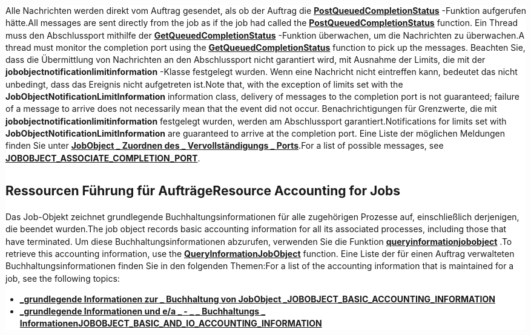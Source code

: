 <span data-ttu-id="fa50a-158">Alle Nachrichten werden direkt vom Auftrag gesendet, als ob der Auftrag die [**PostQueuedCompletionStatus**](/windows/win32/api/ioapiset/nf-ioapiset-postqueuedcompletionstatus) -Funktion aufgerufen hätte.</span><span class="sxs-lookup"><span data-stu-id="fa50a-158">All messages are sent directly from the job as if the job had called the [**PostQueuedCompletionStatus**](/windows/win32/api/ioapiset/nf-ioapiset-postqueuedcompletionstatus) function.</span></span> <span data-ttu-id="fa50a-159">Ein Thread muss den Abschlussport mithilfe der [**GetQueuedCompletionStatus**](/windows/win32/api/ioapiset/nf-ioapiset-getqueuedcompletionstatus) -Funktion überwachen, um die Nachrichten zu überwachen.</span><span class="sxs-lookup"><span data-stu-id="fa50a-159">A thread must monitor the completion port using the [**GetQueuedCompletionStatus**](/windows/win32/api/ioapiset/nf-ioapiset-getqueuedcompletionstatus) function to pick up the messages.</span></span> <span data-ttu-id="fa50a-160">Beachten Sie, dass die Übermittlung von Nachrichten an den Abschlussport nicht garantiert wird, mit Ausnahme der Limits, die mit der **jobobjectnotificationlimitinformation** -Klasse festgelegt wurden. Wenn eine Nachricht nicht eintreffen kann, bedeutet das nicht unbedingt, dass das Ereignis nicht aufgetreten ist.</span><span class="sxs-lookup"><span data-stu-id="fa50a-160">Note that, with the exception of limits set with the **JobObjectNotificationLimitInformation** information class, delivery of messages to the completion port is not guaranteed; failure of a message to arrive does not necessarily mean that the event did not occur.</span></span> <span data-ttu-id="fa50a-161">Benachrichtigungen für Grenzwerte, die mit **jobobjectnotificationlimitinformation** festgelegt wurden, werden am Abschlussport garantiert.</span><span class="sxs-lookup"><span data-stu-id="fa50a-161">Notifications for limits set with **JobObjectNotificationLimitInformation** are guaranteed to arrive at the completion port.</span></span> <span data-ttu-id="fa50a-162">Eine Liste der möglichen Meldungen finden Sie unter [**JobObject \_ Zuordnen des \_ Vervollständigungs \_ Ports**](/windows/desktop/api/WinNT/ns-winnt-jobobject_associate_completion_port).</span><span class="sxs-lookup"><span data-stu-id="fa50a-162">For a list of possible messages, see [**JOBOBJECT\_ASSOCIATE\_COMPLETION\_PORT**](/windows/desktop/api/WinNT/ns-winnt-jobobject_associate_completion_port).</span></span>

## <a name="resource-accounting-for-jobs"></a><span data-ttu-id="fa50a-163">Ressourcen Führung für Aufträge</span><span class="sxs-lookup"><span data-stu-id="fa50a-163">Resource Accounting for Jobs</span></span>

<span data-ttu-id="fa50a-164">Das Job-Objekt zeichnet grundlegende Buchhaltungsinformationen für alle zugehörigen Prozesse auf, einschließlich derjenigen, die beendet wurden.</span><span class="sxs-lookup"><span data-stu-id="fa50a-164">The job object records basic accounting information for all its associated processes, including those that have terminated.</span></span> <span data-ttu-id="fa50a-165">Um diese Buchhaltungsinformationen abzurufen, verwenden Sie die Funktion [**queryinformationjobobject**](/windows/win32/api/jobapi2/nf-jobapi2-queryinformationjobobject) .</span><span class="sxs-lookup"><span data-stu-id="fa50a-165">To retrieve this accounting information, use the [**QueryInformationJobObject**](/windows/win32/api/jobapi2/nf-jobapi2-queryinformationjobobject) function.</span></span> <span data-ttu-id="fa50a-166">Eine Liste der für einen Auftrag verwalteten Buchhaltungsinformationen finden Sie in den folgenden Themen:</span><span class="sxs-lookup"><span data-stu-id="fa50a-166">For a list of the accounting information that is maintained for a job, see the following topics:</span></span>

-   [<span data-ttu-id="fa50a-167">**\_grundlegende Informationen zur \_ Buchhaltung von JobObject \_**</span><span class="sxs-lookup"><span data-stu-id="fa50a-167">**JOBOBJECT\_BASIC\_ACCOUNTING\_INFORMATION**</span></span>](/windows/desktop/api/WinNT/ns-winnt-jobobject_basic_accounting_information)
-   [<span data-ttu-id="fa50a-168">**\_grundlegende Informationen und e/a \_ - \_ \_ Buchhaltungs \_ Informationen**</span><span class="sxs-lookup"><span data-stu-id="fa50a-168">**JOBOBJECT\_BASIC\_AND\_IO\_ACCOUNTING\_INFORMATION**</span></span>](/windows/desktop/api/WinNT/ns-winnt-jobobject_basic_and_io_accounting_information)
